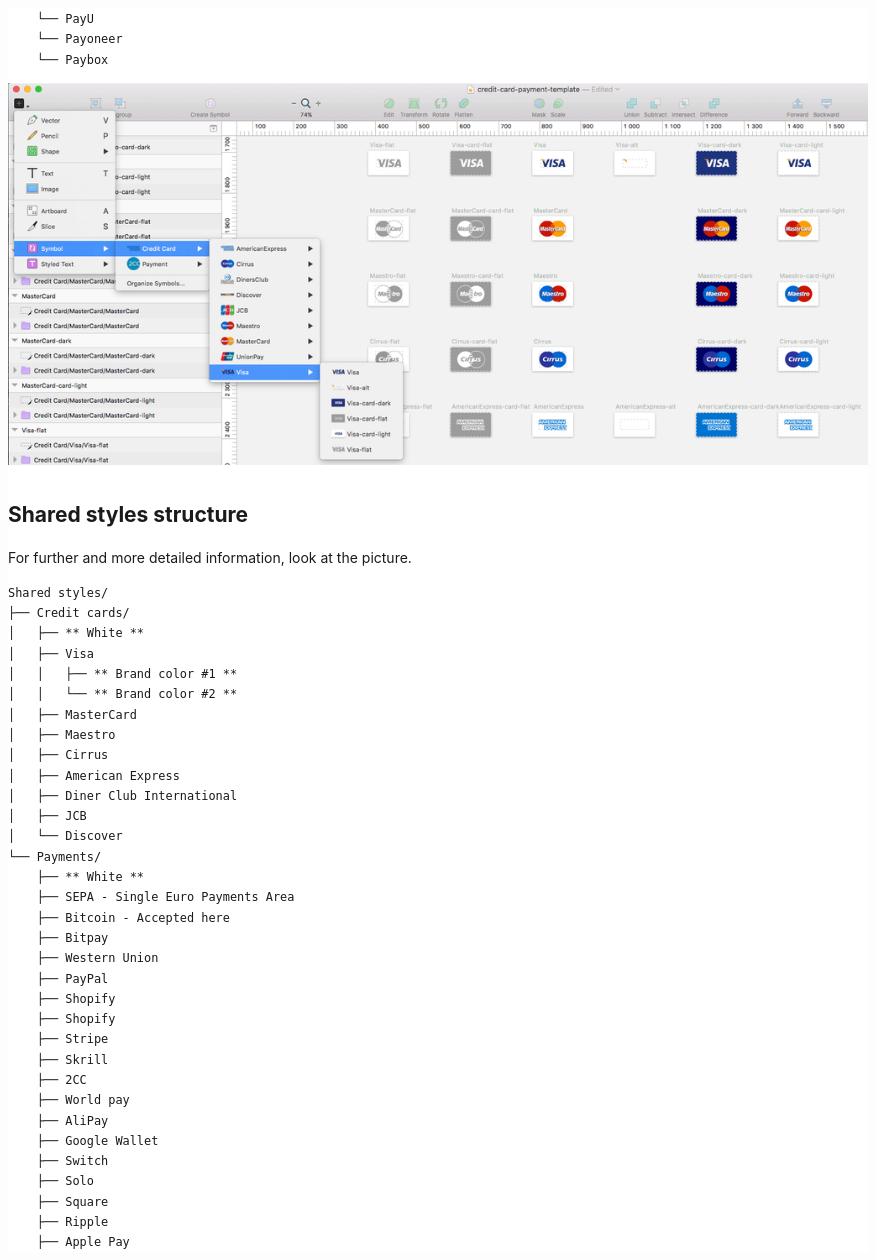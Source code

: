 ```
    └── PayU
    └── Payoneer
    └── Paybox
```
![Sketch-example](credit-card-payment-sketch-symbols-example.png)

## Shared styles structure
For further and more detailed information, look at the picture.

```
Shared styles/
├── Credit cards/
│   ├── ** White **
│   ├── Visa
│   │   ├── ** Brand color #1 **
│   │   └── ** Brand color #2 **
│   ├── MasterCard
│   ├── Maestro
│   ├── Cirrus
│   ├── American Express
│   ├── Diner Club International
│   ├── JCB
│   └── Discover
└── Payments/
    ├── ** White **
    ├── SEPA - Single Euro Payments Area
    ├── Bitcoin - Accepted here
    ├── Bitpay
    ├── Western Union
    ├── PayPal
    ├── Shopify
    ├── Shopify
    ├── Stripe
    ├── Skrill
    ├── 2CC
    ├── World pay
    ├── AliPay
    ├── Google Wallet
    ├── Switch
    ├── Solo
    ├── Square
    ├── Ripple
    ├── Apple Pay
```